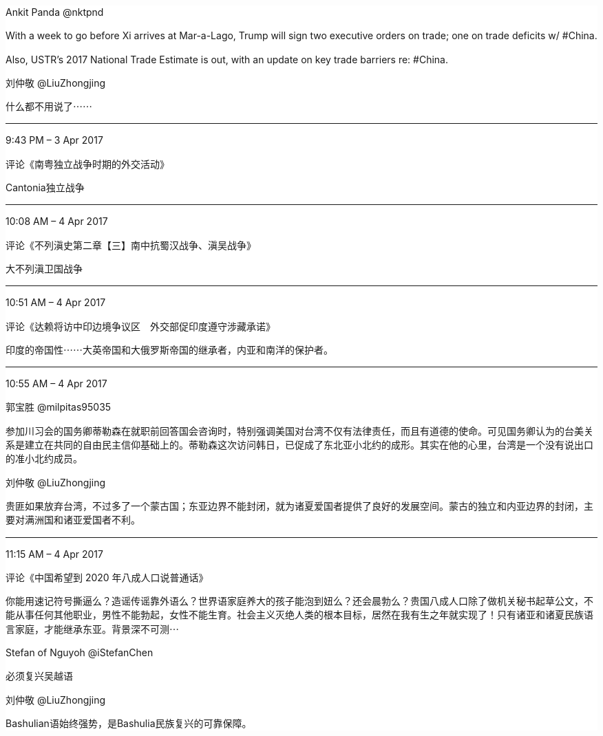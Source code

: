 Ankit Panda @nktpnd

With a week to go before Xi arrives at Mar-a-Lago, Trump will sign two executive orders on trade; one on trade deficits w/ #China.

Also, USTR’s 2017 National Trade Estimate is out, with an update on key trade barriers re: #China.

刘仲敬 @LiuZhongjing

什么都不用说了⋯⋯

----

9:43 PM – 3 Apr 2017

评论《南粤独立战争时期的外交活动》

Cantonia独立战争

----

10:08 AM – 4 Apr 2017

评论《不列滇史第二章【三】南中抗蜀汉战争、滇吴战争》

大不列滇卫国战争

----

10:51 AM – 4 Apr 2017

评论《达赖将访中印边境争议区　外交部促印度遵守涉藏承诺》

印度的帝国性⋯⋯大英帝国和大俄罗斯帝国的继承者，内亚和南洋的保护者。

----

10:55 AM – 4 Apr 2017

郭宝胜 @milpitas95035

参加川习会的国务卿蒂勒森在就职前回答国会咨询时，特别强调美国对台湾不仅有法律责任，而且有道德的使命。可见国务卿认为的台美关系是建立在共同的自由民主信仰基础上的。蒂勒森这次访问韩日，已促成了东北亚小北约的成形。其实在他的心里，台湾是一个没有说出口的准小北约成员。

刘仲敬 @LiuZhongjing

贵匪如果放弃台湾，不过多了一个蒙古国；东亚边界不能封闭，就为诸夏爱国者提供了良好的发展空间。蒙古的独立和内亚边界的封闭，主要对满洲国和诸亚爱国者不利。

----

11:15 AM – 4 Apr 2017

评论《中国希望到 2020 年八成人口说普通话》

你能用速记符号撕逼么？造谣传谣靠外语么？世界语家庭养大的孩子能泡到妞么？还会晨勃么？贵国八成人口除了做机关秘书起草公文，不能从事任何其他职业，男性不能勃起，女性不能生育。社会主义灭绝人类的根本目标，居然在我有生之年就实现了！只有诸亚和诸夏民族语言家庭，才能继承东亚。背景深不可测⋯

Stefan of Nguyoh @iStefanChen

必须复兴吴越语

刘仲敬 @LiuZhongjing

Bashulian语始终强势，是Bashulia民族复兴的可靠保障。
